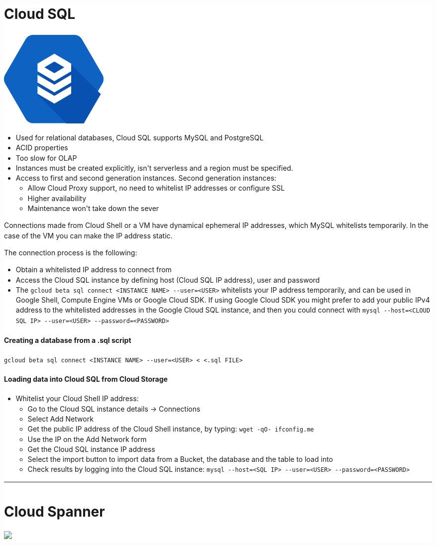 
# Cloud SQL

<img src='images/cloud-sql.png' width=200>

* Used for relational databases, Cloud SQL supports MySQL and PostgreSQL
* ACID properties
* Too slow for OLAP
* Instances must be created explicitly, isn't serverless and a region must be specified.
* Access to first and second generation instances. Second generation instances:
  * Allow Cloud Proxy support, no need to whitelist IP addresses or configure SSL
  * Higher availability
  * Maintenance won't take down the sever

Connections made from Cloud Shell or a VM have dynamical ephemeral IP addresses, which MySQL whitelists temporarily. In the case of the VM you can make the IP address static.

The connection process is the following:

* Obtain a whitelisted IP address to connect from
* Access the Cloud SQL instance by defining host (Cloud SQL IP address), user and password
* The `gcloud beta sql connect <INSTANCE NAME> --user=<USER>` whitelists your IP address temporarily, and can be used in Google Shell, Compute Engine VMs or Google Cloud SDK. If using Google Cloud SDK you might prefer to add your public IPv4 address to the whitelisted addresses in the Google Cloud SQL instance, and then you could connect with `mysql --host=<CLOUD SQL IP> --user=<USER> --password=<PASSWORD>`

#### Creating a database from a .sql script

```gcloud beta sql connect <INSTANCE NAME> --user=<USER> < <.sql FILE>```

#### Loading data into Cloud SQL from Cloud Storage

* Whitelist your Cloud Shell IP address:
  * Go to the Cloud SQL instance details -> Connections
  * Select Add Network
  * Get the public IP address of the Cloud Shell instance, by typing: `wget -qO- ifconfig.me` 
  * Use the IP on the Add Network form
  * Get the Cloud SQL instance IP address
  * Select the import button to import data from a Bucket, the database and the table to load into
  * Check results by logging into the Cloud SQL instance: `mysql --host=<SQL IP> --user=<USER> --password=<PASSWORD>`
  
---

# Cloud Spanner

<img src='images/spanner.png' width=200>

```